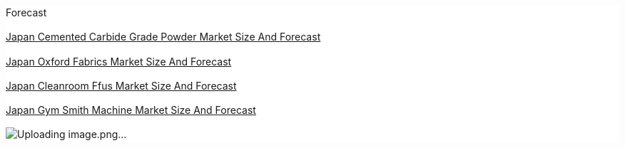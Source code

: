 Forecast</a></p><p><a href="https://github.com/Ankit19021994/Research-SP/blob/main/Cemented-Carbide-Grade-Powder-Market/Cemented-Carbide-Grade-Powder-Market.md">Japan Cemented Carbide Grade Powder Market Size And Forecast</a></p><p><a href="https://github.com/Ankit19021994/Research-SP/blob/main/Oxford-Fabrics-Market/Oxford-Fabrics-Market.md">Japan Oxford Fabrics Market Size And Forecast</a></p><p><a href="https://github.com/Ankit19021994/Research-SP/blob/main/Cleanroom-Ffus-Market/Cleanroom-Ffus-Market.md">Japan Cleanroom Ffus Market Size And Forecast</a></p><p><a href="https://github.com/Ankit19021994/Research-SP/blob/main/Gym-Smith-Machine-Market/Gym-Smith-Machine-Market.md">Japan Gym Smith Machine Market Size And Forecast</a></p>
![Uploading image.png…]()
